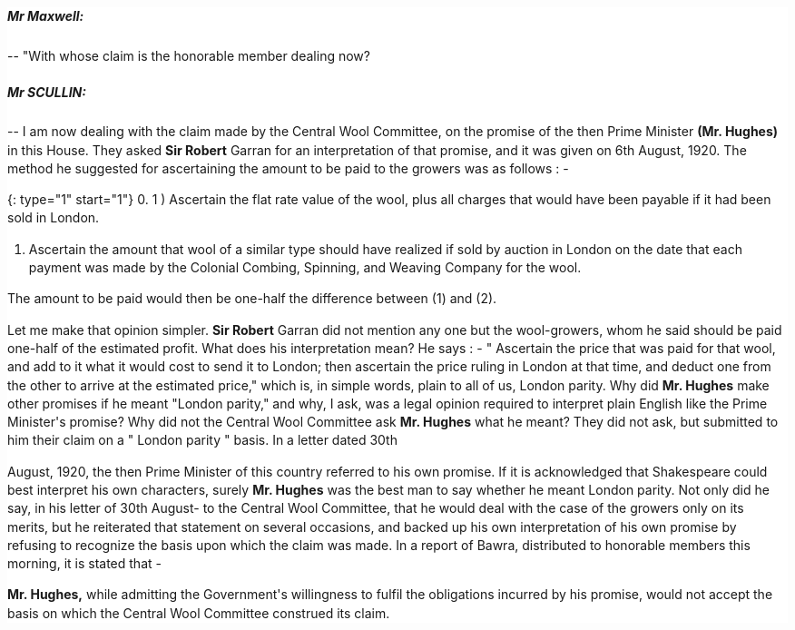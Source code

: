 ##### Mr Maxwell:

-- "With whose claim is the honorable member dealing now? 

##### Mr SCULLIN:

-- I am now dealing with the claim made by the Central Wool Committee, on the promise of the then Prime Minister  **(Mr. Hughes)**  in this House. They asked  **Sir Robert**  Garran for an interpretation of that promise, and it was given on 6th August, 1920. The method he suggested for ascertaining the amount to be paid to the growers was as follows : - 

{: type="1" start="1"}
0. 1 ) Ascertain the flat rate value of the wool, plus all charges that would have been payable if it had been sold in London. 
1. Ascertain the amount that wool of a similar type should have realized if sold by auction in London on the date that each payment was made by the Colonial Combing, Spinning, and Weaving Company for the wool. 

The amount to be paid would then be one-half the difference between (1) and (2). 

Let me make that opinion simpler.  **Sir Robert**  Garran did not mention any one but the wool-growers, whom he said should be paid one-half of the estimated profit. What does his interpretation mean? He says : - " Ascertain the price that was paid for that wool, and add to it what it would cost to send it to London; then ascertain the price ruling in London at that time, and deduct one from the other to arrive at the estimated price," which is, in simple words, plain to all of us, London parity. Why did  **Mr. Hughes**  make other promises if he meant "London parity," and why, I ask, was a legal opinion required to interpret plain English like the Prime Minister's promise? Why did not the Central Wool Committee ask  **Mr. Hughes**  what he meant? They did not ask, but submitted to him their claim on a " London parity " basis. In a letter dated 30th 

August, 1920, the then Prime Minister of this country referred to his own promise. If it is acknowledged that Shakespeare could best interpret his own characters, surely  **Mr. Hughes**  was the best man to say whether he meant London parity. Not only did he say, in his letter of 30th August- to the Central Wool Committee, that he would deal with the case of the growers only on its merits, but he reiterated that statement on several occasions, and backed up his own interpretation of his own promise by refusing to recognize the basis upon which the claim was made. In a report of Bawra, distributed to honorable members this morning, it is stated that - 

  >
 **Mr. Hughes,** while admitting the Government's willingness to fulfil the obligations incurred by his promise, would not accept the basis on which the Central Wool Committee  construed its claim. 
